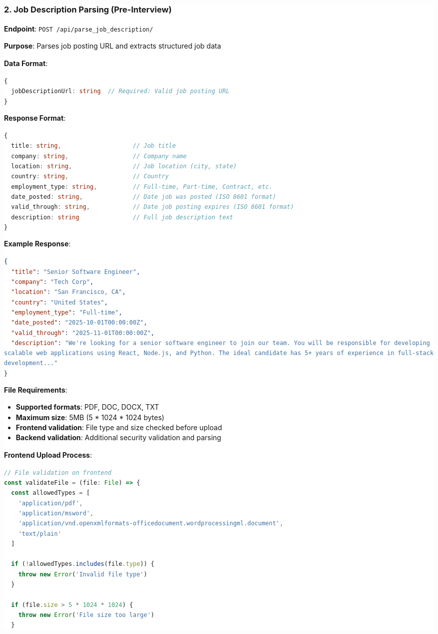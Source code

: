 
### **2. Job Description Parsing (Pre-Interview)**

**Endpoint**: `POST /api/parse_job_description/`

**Purpose**: Parses job posting URL and extracts structured job data

**Data Format**:
```typescript
{
  jobDescriptionUrl: string  // Required: Valid job posting URL
}
```

**Response Format**:
```typescript
{
  title: string,                    // Job title
  company: string,                  // Company name
  location: string,                 // Job location (city, state)
  country: string,                  // Country
  employment_type: string,          // Full-time, Part-time, Contract, etc.
  date_posted: string,              // Date job was posted (ISO 8601 format)
  valid_through: string,            // Date job posting expires (ISO 8601 format)
  description: string               // Full job description text
}
```

**Example Response**:
```json
{
  "title": "Senior Software Engineer",
  "company": "Tech Corp",
  "location": "San Francisco, CA",
  "country": "United States",
  "employment_type": "Full-time",
  "date_posted": "2025-10-01T00:00:00Z",
  "valid_through": "2025-11-01T00:00:00Z",
  "description": "We're looking for a senior software engineer to join our team. You will be responsible for developing scalable web applications using React, Node.js, and Python. The ideal candidate has 5+ years of experience in full-stack development..."
}
```

**File Requirements**:
- **Supported formats**: PDF, DOC, DOCX, TXT
- **Maximum size**: 5MB (5 * 1024 * 1024 bytes)
- **Frontend validation**: File type and size checked before upload
- **Backend validation**: Additional security validation and parsing

**Frontend Upload Process**:
```typescript
// File validation on frontend
const validateFile = (file: File) => {
  const allowedTypes = [
    'application/pdf',
    'application/msword', 
    'application/vnd.openxmlformats-officedocument.wordprocessingml.document',
    'text/plain'
  ]
  
  if (!allowedTypes.includes(file.type)) {
    throw new Error('Invalid file type')
  }
  
  if (file.size > 5 * 1024 * 1024) {
    throw new Error('File size too large')
  }
```